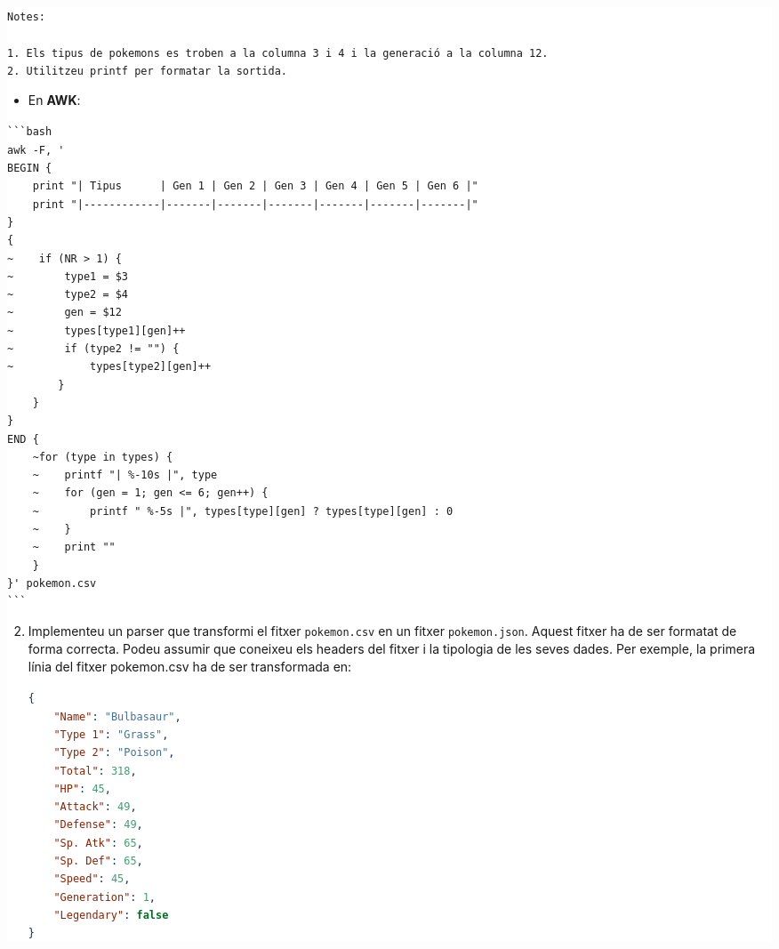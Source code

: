 
    Notes:

    1. Els tipus de pokemons es troben a la columna 3 i 4 i la generació a la columna 12.
    2. Utilitzeu printf per formatar la sortida.

   * En **AWK**:

    ```bash
    awk -F, '
    BEGIN {
        print "| Tipus      | Gen 1 | Gen 2 | Gen 3 | Gen 4 | Gen 5 | Gen 6 |"
        print "|------------|-------|-------|-------|-------|-------|-------|"
    }
    {
    ~    if (NR > 1) {
    ~        type1 = $3
    ~        type2 = $4
    ~        gen = $12
    ~        types[type1][gen]++
    ~        if (type2 != "") {
    ~            types[type2][gen]++
            }
        } 
    }
    END {
        ~for (type in types) {
        ~    printf "| %-10s |", type
        ~    for (gen = 1; gen <= 6; gen++) {
        ~        printf " %-5s |", types[type][gen] ? types[type][gen] : 0
        ~    }
        ~    print ""
        }
    }' pokemon.csv
    ```

2. Implementeu un parser que transformi el fitxer `pokemon.csv` en un fitxer `pokemon.json`. Aquest fitxer ha de ser formatat de forma correcta. Podeu assumir que coneixeu els headers del fitxer i la tipologia de les seves dades. Per exemple, la primera línia del fitxer pokemon.csv ha de ser transformada en:

    ```json
    {
        "Name": "Bulbasaur",
        "Type 1": "Grass",
        "Type 2": "Poison",
        "Total": 318,
        "HP": 45,
        "Attack": 49,
        "Defense": 49,
        "Sp. Atk": 65,
        "Sp. Def": 65,
        "Speed": 45,
        "Generation": 1,
        "Legendary": false
    }
    ```
